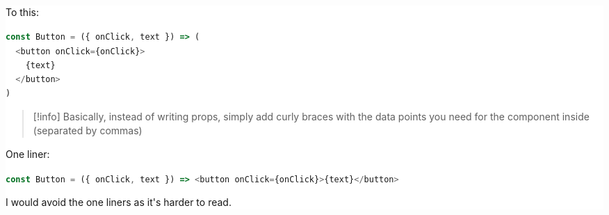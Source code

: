 To this:

```js
const Button = ({ onClick, text }) => (
  <button onClick={onClick}>
    {text}
  </button>
)
```

>[!info]
>Basically, instead of writing props, simply add curly braces with the data points you need for the component inside (separated by commas)

One liner:

```js
const Button = ({ onClick, text }) => <button onClick={onClick}>{text}</button>
```

I would avoid the one liners as it's harder to read.